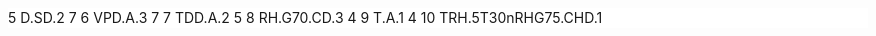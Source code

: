 </td>
</tr>
<tr>
<td style="text-align:left;">
5
</td>
<td style="text-align:left;">
D.SD.2
</td>
<td style="text-align:right;">
7
</td>
</tr>
<tr>
<td style="text-align:left;">
6
</td>
<td style="text-align:left;">
VPD.A.3
</td>
<td style="text-align:right;">
7
</td>
</tr>
<tr>
<td style="text-align:left;">
7
</td>
<td style="text-align:left;">
TDD.A.2
</td>
<td style="text-align:right;">
5
</td>
</tr>
<tr>
<td style="text-align:left;">
8
</td>
<td style="text-align:left;">
RH.G70.CD.3
</td>
<td style="text-align:right;">
4
</td>
</tr>
<tr>
<td style="text-align:left;">
9
</td>
<td style="text-align:left;">
T.A.1
</td>
<td style="text-align:right;">
4
</td>
</tr>
<tr>
<td style="text-align:left;">
10
</td>
<td style="text-align:left;">
TRH.5T30nRHG75.CHD.1
</td>